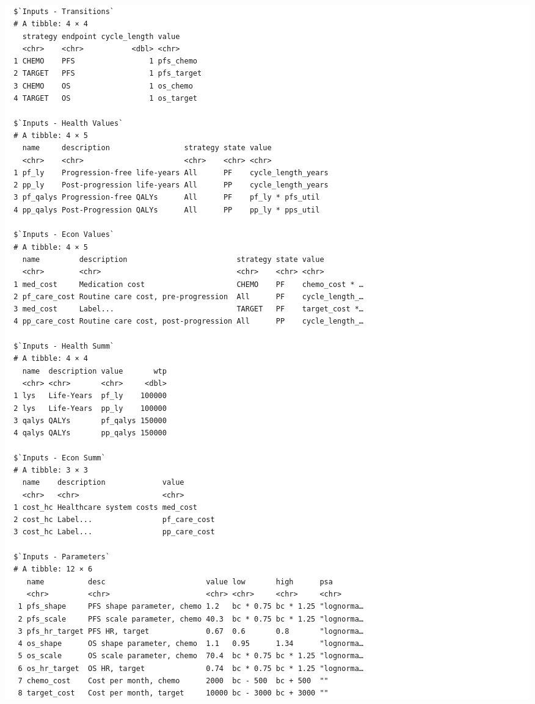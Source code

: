       $`Inputs - Transitions`
      # A tibble: 4 × 4
        strategy endpoint cycle_length value     
        <chr>    <chr>           <dbl> <chr>     
      1 CHEMO    PFS                 1 pfs_chemo 
      2 TARGET   PFS                 1 pfs_target
      3 CHEMO    OS                  1 os_chemo  
      4 TARGET   OS                  1 os_target 
      
      $`Inputs - Health Values`
      # A tibble: 4 × 5
        name     description                 strategy state value             
        <chr>    <chr>                       <chr>    <chr> <chr>             
      1 pf_ly    Progression-free life-years All      PF    cycle_length_years
      2 pp_ly    Post-progression life-years All      PP    cycle_length_years
      3 pf_qalys Progression-free QALYs      All      PF    pf_ly * pfs_util  
      4 pp_qalys Post-Progression QALYs      All      PP    pp_ly * pps_util  
      
      $`Inputs - Econ Values`
      # A tibble: 4 × 5
        name         description                         strategy state value         
        <chr>        <chr>                               <chr>    <chr> <chr>         
      1 med_cost     Medication cost                     CHEMO    PF    chemo_cost * …
      2 pf_care_cost Routine care cost, pre-progression  All      PF    cycle_length_…
      3 med_cost     Label...                            TARGET   PF    target_cost *…
      4 pp_care_cost Routine care cost, post-progression All      PP    cycle_length_…
      
      $`Inputs - Health Summ`
      # A tibble: 4 × 4
        name  description value       wtp
        <chr> <chr>       <chr>     <dbl>
      1 lys   Life-Years  pf_ly    100000
      2 lys   Life-Years  pp_ly    100000
      3 qalys QALYs       pf_qalys 150000
      4 qalys QALYs       pp_qalys 150000
      
      $`Inputs - Econ Summ`
      # A tibble: 3 × 3
        name    description             value       
        <chr>   <chr>                   <chr>       
      1 cost_hc Healthcare system costs med_cost    
      2 cost_hc Label...                pf_care_cost
      3 cost_hc Label...                pp_care_cost
      
      $`Inputs - Parameters`
      # A tibble: 12 × 6
         name          desc                       value low       high      psa       
         <chr>         <chr>                      <chr> <chr>     <chr>     <chr>     
       1 pfs_shape     PFS shape parameter, chemo 1.2   bc * 0.75 bc * 1.25 "lognorma…
       2 pfs_scale     PFS scale parameter, chemo 40.3  bc * 0.75 bc * 1.25 "lognorma…
       3 pfs_hr_target PFS HR, target             0.67  0.6       0.8       "lognorma…
       4 os_shape      OS shape parameter, chemo  1.1   0.95      1.34      "lognorma…
       5 os_scale      OS scale parameter, chemo  70.4  bc * 0.75 bc * 1.25 "lognorma…
       6 os_hr_target  OS HR, target              0.74  bc * 0.75 bc * 1.25 "lognorma…
       7 chemo_cost    Cost per month, chemo      2000  bc - 500  bc + 500  ""        
       8 target_cost   Cost per month, target     10000 bc - 3000 bc + 3000 ""        